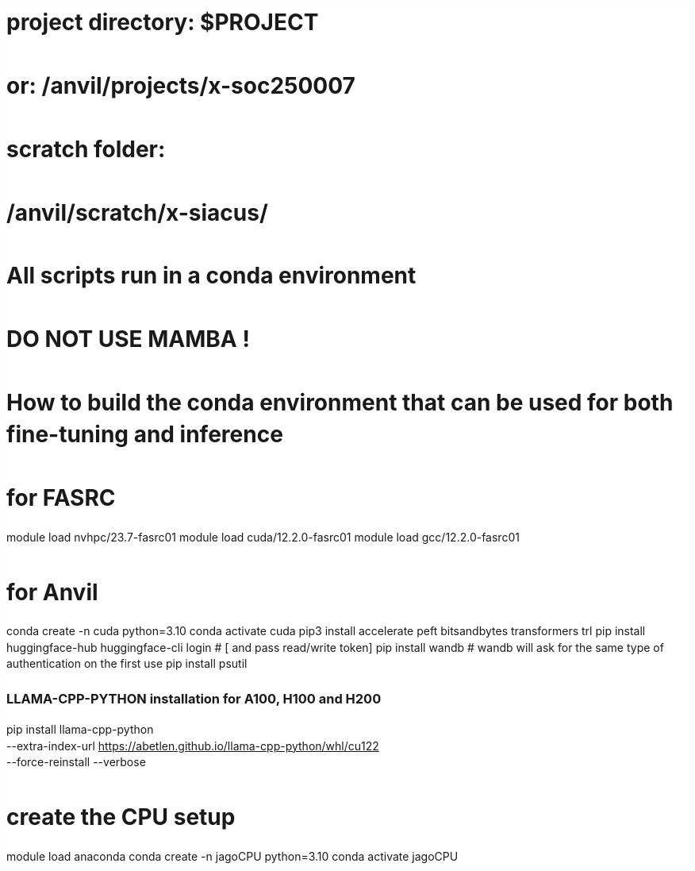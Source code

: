 # project directory:  $PROJECT  
# or: /anvil/projects/x-soc250007

# scratch folder:
# /anvil/scratch/x-siacus/

# All scripts run in a conda environment
# DO NOT USE MAMBA !
# How to build the conda environment that can be used for both fine-tuning and inference

# for FASRC
module load nvhpc/23.7-fasrc01
module load cuda/12.2.0-fasrc01 
module load gcc/12.2.0-fasrc01

# for Anvil


conda create -n cuda python=3.10
conda activate cuda
pip3 install accelerate peft bitsandbytes transformers trl
pip install huggingface-hub 
huggingface-cli login     # [ and pass read/write token]
pip install wandb  # wandb will ask for the same type of authentication on the first use
pip install psutil

### LLAMA-CPP-PYTHON installation for A100, H100 and H200
pip install llama-cpp-python \
  --extra-index-url https://abetlen.github.io/llama-cpp-python/whl/cu122 \
  --force-reinstall --verbose






# create the CPU setup
module load anaconda
conda create -n jagoCPU python=3.10
conda activate jagoCPU
